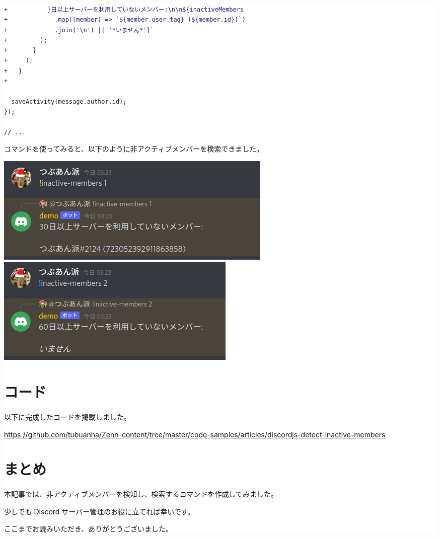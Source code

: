 ```diff js:index.js
+           }日以上サーバーを利用していないメンバー:\n\n${inactiveMembers
+             .map((member) => `${member.user.tag} (${member.id})`)
+             .join('\n') || '*いません*'}`
+         );
+       }
+     );
+   }
+

  saveActivity(message.author.id);
});

// ...
```

コマンドを使ってみると、以下のように非アクティブメンバーを検索できました。

![](/images/articles/discordjs-detect-inactive-members/image005.png)
![](/images/articles/discordjs-detect-inactive-members/image006.png)

# コード

以下に完成したコードを掲載しました。

https://github.com/tubuanha/Zenn-content/tree/master/code-samples/articles/discordjs-detect-inactive-members

# まとめ

本記事では、非アクティブメンバーを検知し、検索するコマンドを作成してみました。

少しでも Discord サーバー管理のお役に立てれば幸いです。

ここまでお読みいただき、ありがとうございました。
